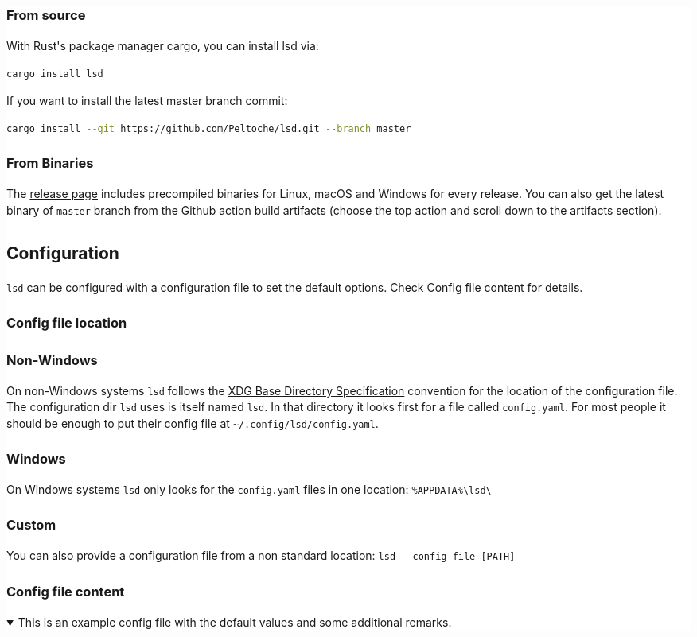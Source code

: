 ### From source

With Rust's package manager cargo, you can install lsd via:

```sh
cargo install lsd
```

If you want to install the latest master branch commit:

```sh
cargo install --git https://github.com/Peltoche/lsd.git --branch master
```

### From Binaries

The [release page](https://github.com/Peltoche/lsd/releases) includes precompiled binaries for Linux, macOS and Windows for every release. You can also get the latest binary of `master` branch from the [Github action build artifacts](https://github.com/Peltoche/lsd/actions?query=branch%3Amaster+is%3Asuccess+event%3Apush) (choose the top action and scroll down to the artifacts section).

## Configuration

`lsd` can be configured with a configuration file to set the default options.
Check [Config file content](#config-file-content) for details.

### Config file location

### Non-Windows

On non-Windows systems `lsd` follows the
[XDG Base Directory Specification](https://specifications.freedesktop.org/basedir-spec/basedir-spec-latest.html)
convention for the location of the configuration file. The configuration dir
`lsd` uses is itself named `lsd`. In that directory it looks first for a file
called `config.yaml`.
For most people it should be enough to put their config file at
`~/.config/lsd/config.yaml`.

### Windows

On Windows systems `lsd` only looks for the `config.yaml` files in one location:
`%APPDATA%\lsd\`

### Custom

You can also provide a configuration file from a non standard location:
`lsd --config-file [PATH]`

### Config file content

<details open>
<summary>This is an example config file with the default values and some additional remarks.</summary>
